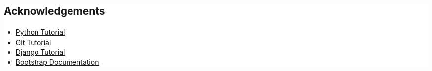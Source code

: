 


## Acknowledgements

* [Python Tutorial](https://www.w3schools.com/python/python_intro.asp)
* [Git Tutorial](https://www.atlassian.com/git/tutorials)
* [Django Tutorial](https://tutorial.djangogirls.org/en/)
* [Bootstrap Documentation](https://getbootstrap.com/docs/4.5/getting-started/introduction/)







[contributors-shield]: https://img.shields.io/github/contributors/hirokiyaginuma/scriptspinner-website.svg?style=flat-square
[contributors-url]: https://github.com/hirokiyaginuma/scriptspinner-website/graphs/contributors
[forks-shield]: https://img.shields.io/github/forks/hirokiyaginuma/scriptspinner-website.svg?style=flat-square
[forks-url]: https://github.com/hirokiyaginuma/scriptspinner-website/network/members
[stars-shield]: https://img.shields.io/github/stars/hirokiyaginuma/scriptspinner-website.svg?style=flat-square
[stars-url]: https://github.com/hirokiyaginuma/scriptspinner-website/stargazers
[issues-shield]: https://img.shields.io/github/issues/hirokiyaginuma/scriptspinner-website.svg?style=flat-square
[issues-url]: https://github.com/hirokiyaginuma/scriptspinner-website/issues
[license-shield]: https://img.shields.io/github/license/hirokiyaginuma/scriptspinner-website.svg?style=flat-square
[license-url]: https://github.com/hirokiyaginuma/scriptspinner-website/blob/master/LICENSE.txt
[linkedin-shield]: https://img.shields.io/badge/-LinkedIn-black.svg?style=flat-square&logo=linkedin&colorB=555
[linkedin-url]: https://linkedin.com/in/hiroki-yaginuma-6719271b6
[product-screenshot]: images/screenshot.png
